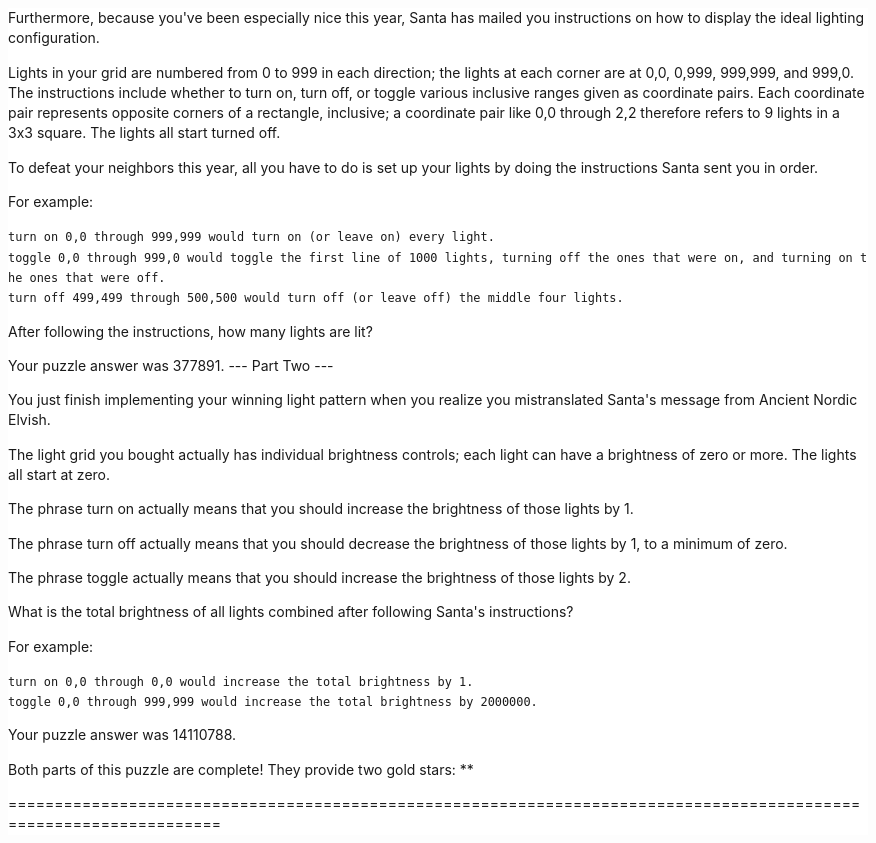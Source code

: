 Furthermore, because you've been especially nice this year, Santa has mailed you instructions on how to display the ideal lighting configuration.

Lights in your grid are numbered from 0 to 999 in each direction; the lights at each corner are at 0,0, 0,999, 999,999, and 999,0. The instructions include whether to turn on, turn off, or toggle various inclusive ranges given as coordinate pairs. Each coordinate pair represents opposite corners of a rectangle, inclusive; a coordinate pair like 0,0 through 2,2 therefore refers to 9 lights in a 3x3 square. The lights all start turned off.

To defeat your neighbors this year, all you have to do is set up your lights by doing the instructions Santa sent you in order.

For example:

    turn on 0,0 through 999,999 would turn on (or leave on) every light.
    toggle 0,0 through 999,0 would toggle the first line of 1000 lights, turning off the ones that were on, and turning on the ones that were off.
    turn off 499,499 through 500,500 would turn off (or leave off) the middle four lights.

After following the instructions, how many lights are lit?

Your puzzle answer was 377891.
--- Part Two ---

You just finish implementing your winning light pattern when you realize you mistranslated Santa's message from Ancient Nordic Elvish.

The light grid you bought actually has individual brightness controls; each light can have a brightness of zero or more. The lights all start at zero.

The phrase turn on actually means that you should increase the brightness of those lights by 1.

The phrase turn off actually means that you should decrease the brightness of those lights by 1, to a minimum of zero.

The phrase toggle actually means that you should increase the brightness of those lights by 2.

What is the total brightness of all lights combined after following Santa's instructions?

For example:

    turn on 0,0 through 0,0 would increase the total brightness by 1.
    toggle 0,0 through 999,999 would increase the total brightness by 2000000.

Your puzzle answer was 14110788.

Both parts of this puzzle are complete! They provide two gold stars: **

===================================================================================================================
